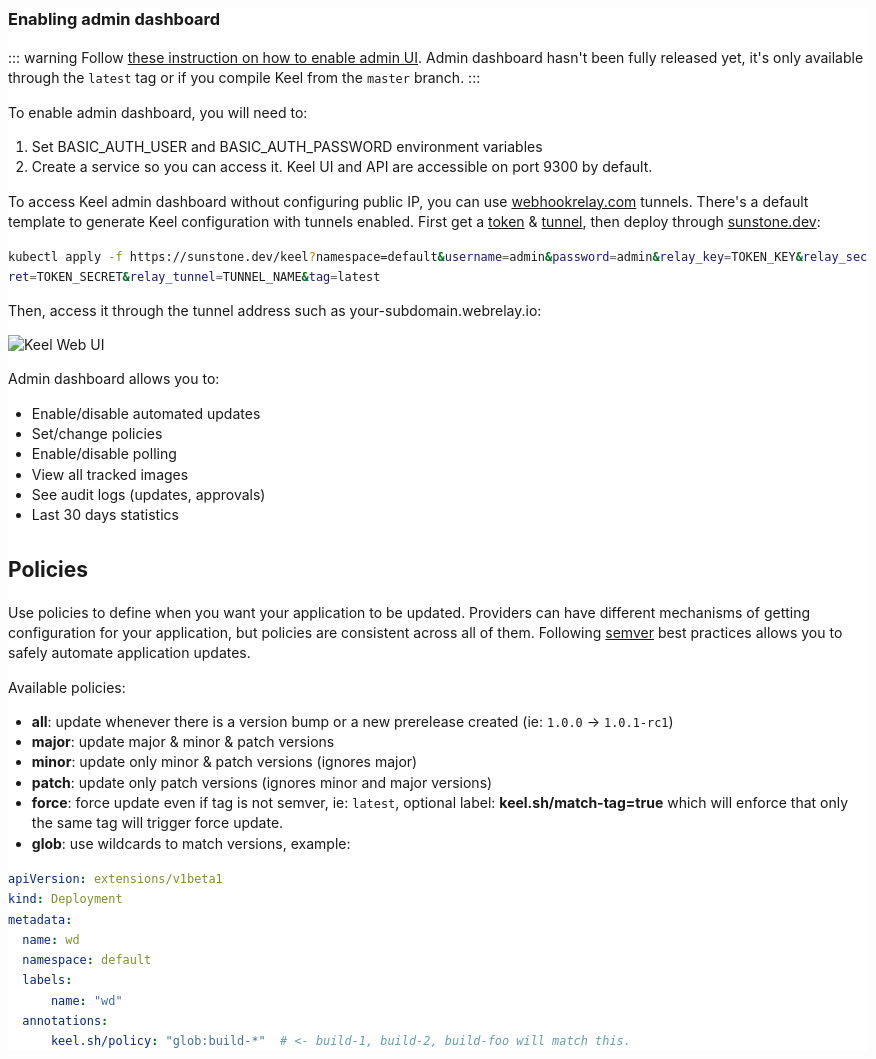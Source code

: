 ### Enabling admin dashboard

::: warning
Follow [these instruction on how to enable admin UI](/docs/#enabling-admin-dashboard). Admin dashboard hasn't been fully released yet, it's only available through the `latest` tag or if you compile Keel from the `master` branch. 
:::

To enable admin dashboard, you will need to:

1. Set BASIC_AUTH_USER and BASIC_AUTH_PASSWORD environment variables
2. Create a service so you can access it. Keel UI and API are accessible on port 9300 by default.

To access Keel admin dashboard without configuring public IP, you can use [webhookrelay.com](https://webhookrelay.com) tunnels. There's a default template to generate Keel configuration with tunnels enabled. First get a [token](https://my.webhookrelay.com/tunnels) & [tunnel](https://my.webhookrelay.com/tunnels), then deploy through [sunstone.dev](https://about.sunstone.dev):

```bash
kubectl apply -f https://sunstone.dev/keel?namespace=default&username=admin&password=admin&relay_key=TOKEN_KEY&relay_secret=TOKEN_SECRET&relay_tunnel=TUNNEL_NAME&tag=latest
```

Then, access it through the tunnel address such as your-subdomain.webrelay.io:

![Keel Web UI](/img/keel_ui.png)

Admin dashboard allows you to:

* Enable/disable automated updates
* Set/change policies
* Enable/disable polling
* View all tracked images
* See audit logs (updates, approvals)
* Last 30 days statistics

## Policies

Use policies to define when you want your application to be updated. Providers can have different mechanisms of getting configuration for your application, but policies are consistent across all of them. Following [semver](http://semver.org/) 
best practices allows you to safely automate application updates.

Available policies:

-  **all**: update whenever there is a version bump or a new prerelease created (ie: `1.0.0` -> `1.0.1-rc1`)
-  **major**: update major & minor & patch versions
-  **minor**: update only minor & patch versions (ignores major)
-  **patch**: update only patch versions (ignores minor and major versions)
-  **force**: force update even if tag is not semver, ie: `latest`, optional label: **keel.sh/match-tag=true** which will enforce that only the same tag will trigger force update.
-  **glob**: use wildcards to match versions, example:

```yaml
apiVersion: extensions/v1beta1
kind: Deployment
metadata: 
  name: wd
  namespace: default
  labels: 
      name: "wd"
  annotations:
      keel.sh/policy: "glob:build-*"  # <- build-1, build-2, build-foo will match this. 
```
